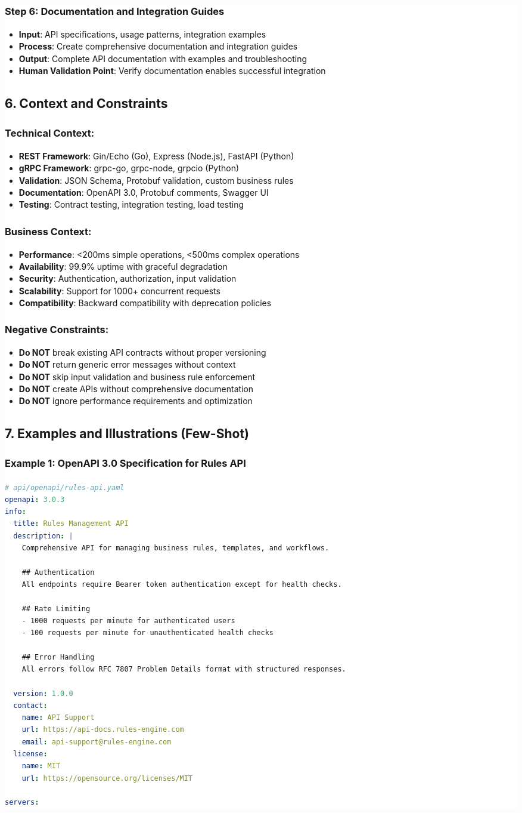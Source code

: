 ### Step 6: Documentation and Integration Guides
- **Input**: API specifications, usage patterns, integration examples
- **Process**: Create comprehensive documentation and integration guides
- **Output**: Complete API documentation with examples and troubleshooting
- **Human Validation Point**: Verify documentation enables successful integration

## 6. Context and Constraints

### Technical Context:
- **REST Framework**: Gin/Echo (Go), Express (Node.js), FastAPI (Python)
- **gRPC Framework**: grpc-go, grpc-node, grpcio (Python)
- **Validation**: JSON Schema, Protobuf validation, custom business rules
- **Documentation**: OpenAPI 3.0, Protobuf comments, Swagger UI
- **Testing**: Contract testing, integration testing, load testing

### Business Context:
- **Performance**: <200ms simple operations, <500ms complex operations
- **Availability**: 99.9% uptime with graceful degradation
- **Security**: Authentication, authorization, input validation
- **Scalability**: Support for 1000+ concurrent requests
- **Compatibility**: Backward compatibility with deprecation policies

### Negative Constraints:
- **Do NOT** break existing API contracts without proper versioning
- **Do NOT** return generic error messages without context
- **Do NOT** skip input validation and business rule enforcement
- **Do NOT** create APIs without comprehensive documentation
- **Do NOT** ignore performance requirements and optimization

## 7. Examples and Illustrations (Few-Shot)

### Example 1: OpenAPI 3.0 Specification for Rules API

```yaml
# api/openapi/rules-api.yaml
openapi: 3.0.3
info:
  title: Rules Management API
  description: |
    Comprehensive API for managing business rules, templates, and workflows.
    
    ## Authentication
    All endpoints require Bearer token authentication except for health checks.
    
    ## Rate Limiting
    - 1000 requests per minute for authenticated users
    - 100 requests per minute for unauthenticated health checks
    
    ## Error Handling
    All errors follow RFC 7807 Problem Details format with structured responses.
    
  version: 1.0.0
  contact:
    name: API Support
    url: https://api-docs.rules-engine.com
    email: api-support@rules-engine.com
  license:
    name: MIT
    url: https://opensource.org/licenses/MIT

servers:
```